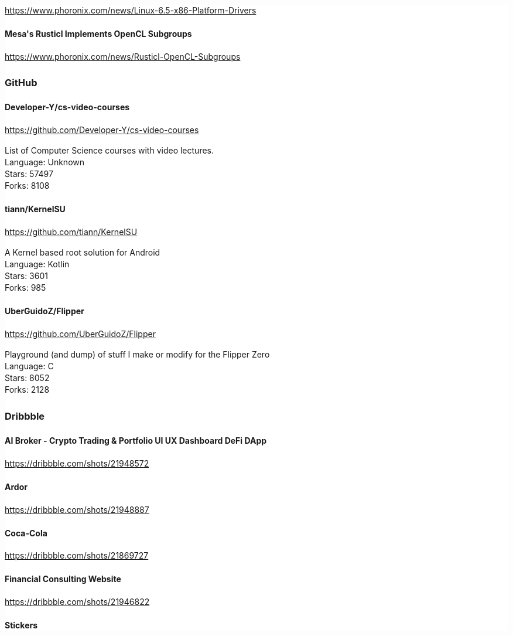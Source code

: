 https://www.phoronix.com/news/Linux-6.5-x86-Platform-Drivers

#### Mesa's Rusticl Implements OpenCL Subgroups

https://www.phoronix.com/news/Rusticl-OpenCL-Subgroups

### GitHub

#### Developer-Y/cs-video-courses

https://github.com/Developer-Y/cs-video-courses

List of Computer Science courses with video lectures.\
Language: Unknown\
Stars: 57497\
Forks: 8108

#### tiann/KernelSU

https://github.com/tiann/KernelSU

A Kernel based root solution for Android\
Language: Kotlin\
Stars: 3601\
Forks: 985

#### UberGuidoZ/Flipper

https://github.com/UberGuidoZ/Flipper

Playground (and dump) of stuff I make or modify for the Flipper Zero\
Language: C\
Stars: 8052\
Forks: 2128

### Dribbble

#### AI Broker - Crypto Trading & Portfolio UI UX Dashboard DeFi DApp

https://dribbble.com/shots/21948572

#### Ardor

https://dribbble.com/shots/21948887

#### Coca-Cola

https://dribbble.com/shots/21869727

#### Financial Consulting Website

https://dribbble.com/shots/21946822

#### Stickers
